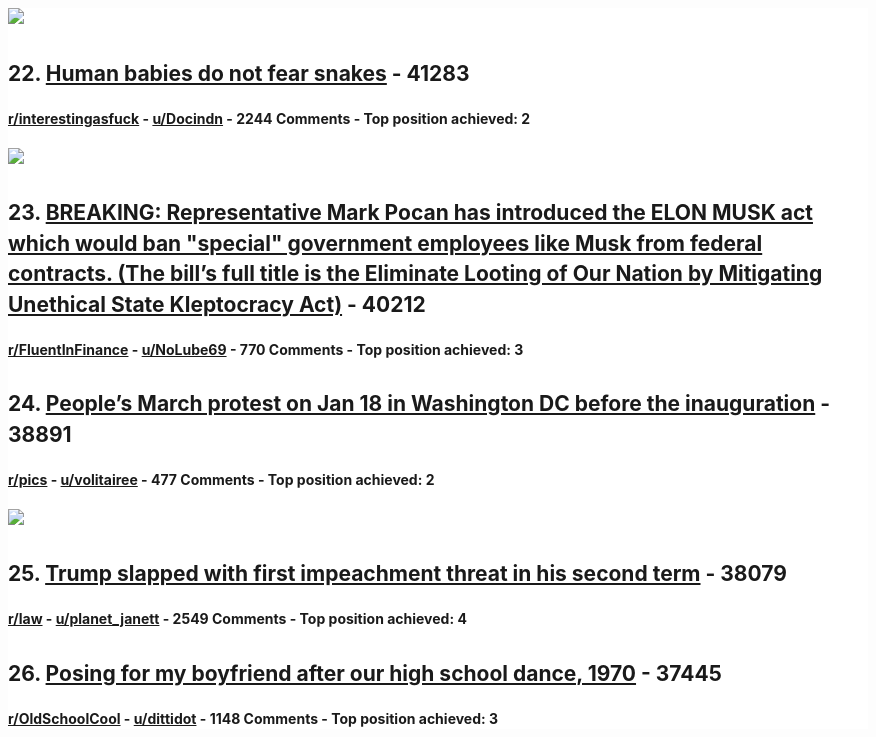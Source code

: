 <a href="https://i.redd.it/hkg624wj1dhe1.jpeg"><img src="https://b.thumbs.redditmedia.com/6OiF4MCClZ4YOtfJmLB-ir3X8Z-k00y6RRC648Li2Uk.jpg"></img></a>

## 22. [Human babies do not fear snakes](http://reddit.com/r/interestingasfuck/comments/1ii884a/human_babies_do_not_fear_snakes/) - 41283
#### [r/interestingasfuck](http://reddit.com/r/interestingasfuck) - [u/Docindn](http://reddit.com/u/Docindn) - 2244 Comments - Top position achieved: 2

<a href="https://v.redd.it/y92l5tvs6bhe1"><img src="https://external-preview.redd.it/c3VuMTN6bHM2YmhlMW-hUgykHRMbm72McEkxg1d62SDO3f145rTys7in3a9g.png?width=140&amp;height=78&amp;crop=140:78,smart&amp;format=jpg&amp;v=enabled&amp;lthumb=true&amp;s=35e14802cf20d8bec16011ea63d8a3bfd0640456"></img></a>

## 23. [BREAKING: Representative Mark Pocan has introduced the ELON MUSK act which would ban "special" government employees like Musk from federal contracts. (The bill’s full title is the Eliminate Looting of Our Nation by Mitigating Unethical State Kleptocracy Act)](http://reddit.com/r/FluentInFinance/comments/1iifqre/breaking_representative_mark_pocan_has_introduced/) - 40212
#### [r/FluentInFinance](http://reddit.com/r/FluentInFinance) - [u/NoLube69](http://reddit.com/u/NoLube69) - 770 Comments - Top position achieved: 3

## 24. [People’s March protest on Jan 18 in Washington DC before the inauguration](http://reddit.com/r/pics/comments/1ii95ef/peoples_march_protest_on_jan_18_in_washington_dc/) - 38891
#### [r/pics](http://reddit.com/r/pics) - [u/volitairee](http://reddit.com/u/volitairee) - 477 Comments - Top position achieved: 2

<a href="https://i.redd.it/3rs8co50hbhe1.jpeg"><img src="https://b.thumbs.redditmedia.com/0_lsESsKIvxM9V8aNoDHnywJui01uGAkDB5yq-5C3yk.jpg"></img></a>

## 25. [Trump slapped with first impeachment threat in his second term](http://reddit.com/r/law/comments/1iidwn4/trump_slapped_with_first_impeachment_threat_in/) - 38079
#### [r/law](http://reddit.com/r/law) - [u/planet_janett](http://reddit.com/u/planet_janett) - 2549 Comments - Top position achieved: 4

## 26. [Posing for my boyfriend after our high school dance, 1970](http://reddit.com/r/OldSchoolCool/comments/1ii9ns0/posing_for_my_boyfriend_after_our_high_school/) - 37445
#### [r/OldSchoolCool](http://reddit.com/r/OldSchoolCool) - [u/dittidot](http://reddit.com/u/dittidot) - 1148 Comments - Top position achieved: 3
